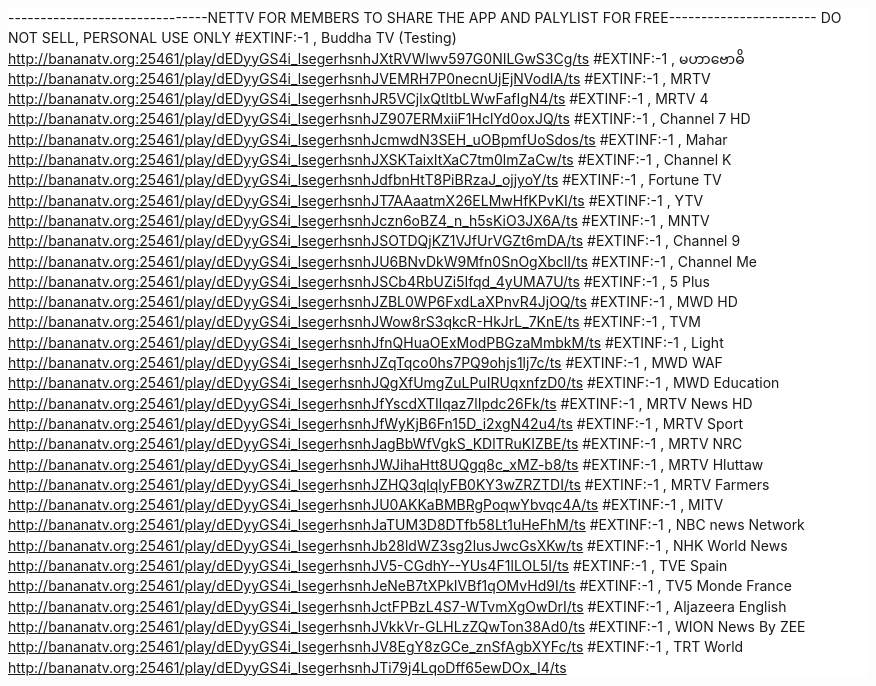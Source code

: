 -------------------------------NETTV FOR MEMBERS TO SHARE THE APP AND PALYLIST FOR FREE----------------------- DO NOT SELL, PERSONAL USE ONLY
#EXTINF:-1 , Buddha TV (Testing)
http://bananatv.org:25461/play/dEDyyGS4i_lsegerhsnhJXtRVWlwv597G0NILGwS3Cg/ts
#EXTINF:-1 , မဟာဗောဓိ
http://bananatv.org:25461/play/dEDyyGS4i_lsegerhsnhJVEMRH7P0necnUjEjNVodIA/ts
#EXTINF:-1 , MRTV
http://bananatv.org:25461/play/dEDyyGS4i_lsegerhsnhJR5VCjlxQtltbLWwFafIgN4/ts
#EXTINF:-1 , MRTV 4
http://bananatv.org:25461/play/dEDyyGS4i_lsegerhsnhJZ907ERMxiiF1HclYd0oxJQ/ts
#EXTINF:-1 , Channel 7 HD
http://bananatv.org:25461/play/dEDyyGS4i_lsegerhsnhJcmwdN3SEH_uOBpmfUoSdos/ts
#EXTINF:-1 , Mahar
http://bananatv.org:25461/play/dEDyyGS4i_lsegerhsnhJXSKTaixItXaC7tm0lmZaCw/ts
#EXTINF:-1 , Channel K
http://bananatv.org:25461/play/dEDyyGS4i_lsegerhsnhJdfbnHtT8PiBRzaJ_ojjyoY/ts
#EXTINF:-1 , Fortune TV
http://bananatv.org:25461/play/dEDyyGS4i_lsegerhsnhJT7AAaatmX26ELMwHfKPvKI/ts
#EXTINF:-1 , YTV
http://bananatv.org:25461/play/dEDyyGS4i_lsegerhsnhJczn6oBZ4_n_h5sKiO3JX6A/ts
#EXTINF:-1 , MNTV
http://bananatv.org:25461/play/dEDyyGS4i_lsegerhsnhJSOTDQjKZ1VJfUrVGZt6mDA/ts
#EXTINF:-1 , Channel 9
http://bananatv.org:25461/play/dEDyyGS4i_lsegerhsnhJU6BNvDkW9Mfn0SnOgXbclI/ts
#EXTINF:-1 , Channel Me
http://bananatv.org:25461/play/dEDyyGS4i_lsegerhsnhJSCb4RbUZi5Ifqd_4yUMA7U/ts
#EXTINF:-1 , 5 Plus
http://bananatv.org:25461/play/dEDyyGS4i_lsegerhsnhJZBL0WP6FxdLaXPnvR4JjOQ/ts
#EXTINF:-1 , MWD HD
http://bananatv.org:25461/play/dEDyyGS4i_lsegerhsnhJWow8rS3qkcR-HkJrL_7KnE/ts
#EXTINF:-1 , TVM
http://bananatv.org:25461/play/dEDyyGS4i_lsegerhsnhJfnQHuaOExModPBGzaMmbkM/ts
#EXTINF:-1 , Light
http://bananatv.org:25461/play/dEDyyGS4i_lsegerhsnhJZqTqco0hs7PQ9ohjs1lj7c/ts
#EXTINF:-1 , MWD WAF
http://bananatv.org:25461/play/dEDyyGS4i_lsegerhsnhJQgXfUmgZuLPuIRUqxnfzD0/ts
#EXTINF:-1 , MWD Education
http://bananatv.org:25461/play/dEDyyGS4i_lsegerhsnhJfYscdXTIlqaz7lIpdc26Fk/ts
#EXTINF:-1 , MRTV News HD
http://bananatv.org:25461/play/dEDyyGS4i_lsegerhsnhJfWyKjB6Fn15D_i2xgN42u4/ts
#EXTINF:-1 , MRTV Sport
http://bananatv.org:25461/play/dEDyyGS4i_lsegerhsnhJagBbWfVgkS_KDlTRuKIZBE/ts
#EXTINF:-1 , MRTV NRC
http://bananatv.org:25461/play/dEDyyGS4i_lsegerhsnhJWJihaHtt8UQgq8c_xMZ-b8/ts
#EXTINF:-1 , MRTV Hluttaw
http://bananatv.org:25461/play/dEDyyGS4i_lsegerhsnhJZHQ3qlqlyFB0KY3wZRZTDI/ts
#EXTINF:-1 , MRTV Farmers
http://bananatv.org:25461/play/dEDyyGS4i_lsegerhsnhJU0AKKaBMBRgPoqwYbvqc4A/ts
#EXTINF:-1 , MITV
http://bananatv.org:25461/play/dEDyyGS4i_lsegerhsnhJaTUM3D8DTfb58Lt1uHeFhM/ts
#EXTINF:-1 , NBC news Network
http://bananatv.org:25461/play/dEDyyGS4i_lsegerhsnhJb28ldWZ3sg2lusJwcGsXKw/ts
#EXTINF:-1 , NHK World News
http://bananatv.org:25461/play/dEDyyGS4i_lsegerhsnhJV5-CGdhY--YUs4F1lLOL5I/ts
#EXTINF:-1 , TVE Spain
http://bananatv.org:25461/play/dEDyyGS4i_lsegerhsnhJeNeB7tXPkIVBf1qOMvHd9I/ts
#EXTINF:-1 , TV5 Monde France
http://bananatv.org:25461/play/dEDyyGS4i_lsegerhsnhJctFPBzL4S7-WTvmXgOwDrI/ts
#EXTINF:-1 , Aljazeera English
http://bananatv.org:25461/play/dEDyyGS4i_lsegerhsnhJVkkVr-GLHLzZQwTon38Ad0/ts
#EXTINF:-1 , WION News By ZEE
http://bananatv.org:25461/play/dEDyyGS4i_lsegerhsnhJV8EgY8zGCe_znSfAgbXYFc/ts
#EXTINF:-1 , TRT World
http://bananatv.org:25461/play/dEDyyGS4i_lsegerhsnhJTi79j4LqoDff65ewDOx_I4/ts